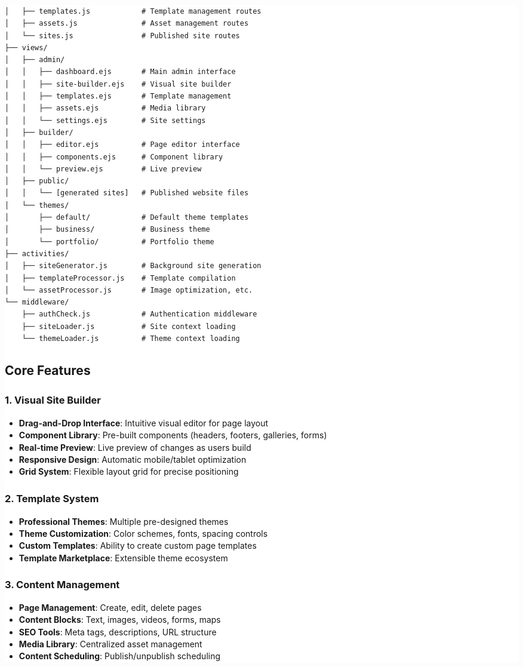 ```
│   ├── templates.js            # Template management routes
│   ├── assets.js               # Asset management routes
│   └── sites.js                # Published site routes
├── views/
│   ├── admin/
│   │   ├── dashboard.ejs       # Main admin interface
│   │   ├── site-builder.ejs    # Visual site builder
│   │   ├── templates.ejs       # Template management
│   │   ├── assets.ejs          # Media library
│   │   └── settings.ejs        # Site settings
│   ├── builder/
│   │   ├── editor.ejs          # Page editor interface
│   │   ├── components.ejs      # Component library
│   │   └── preview.ejs         # Live preview
│   ├── public/
│   │   └── [generated sites]   # Published website files
│   └── themes/
│       ├── default/            # Default theme templates
│       ├── business/           # Business theme
│       └── portfolio/          # Portfolio theme
├── activities/
│   ├── siteGenerator.js        # Background site generation
│   ├── templateProcessor.js    # Template compilation
│   └── assetProcessor.js       # Image optimization, etc.
└── middleware/
    ├── authCheck.js            # Authentication middleware
    ├── siteLoader.js           # Site context loading
    └── themeLoader.js          # Theme context loading
```

## Core Features

### 1. Visual Site Builder
- **Drag-and-Drop Interface**: Intuitive visual editor for page layout
- **Component Library**: Pre-built components (headers, footers, galleries, forms)
- **Real-time Preview**: Live preview of changes as users build
- **Responsive Design**: Automatic mobile/tablet optimization
- **Grid System**: Flexible layout grid for precise positioning

### 2. Template System
- **Professional Themes**: Multiple pre-designed themes
- **Theme Customization**: Color schemes, fonts, spacing controls
- **Custom Templates**: Ability to create custom page templates
- **Template Marketplace**: Extensible theme ecosystem

### 3. Content Management
- **Page Management**: Create, edit, delete pages
- **Content Blocks**: Text, images, videos, forms, maps
- **SEO Tools**: Meta tags, descriptions, URL structure
- **Media Library**: Centralized asset management
- **Content Scheduling**: Publish/unpublish scheduling
